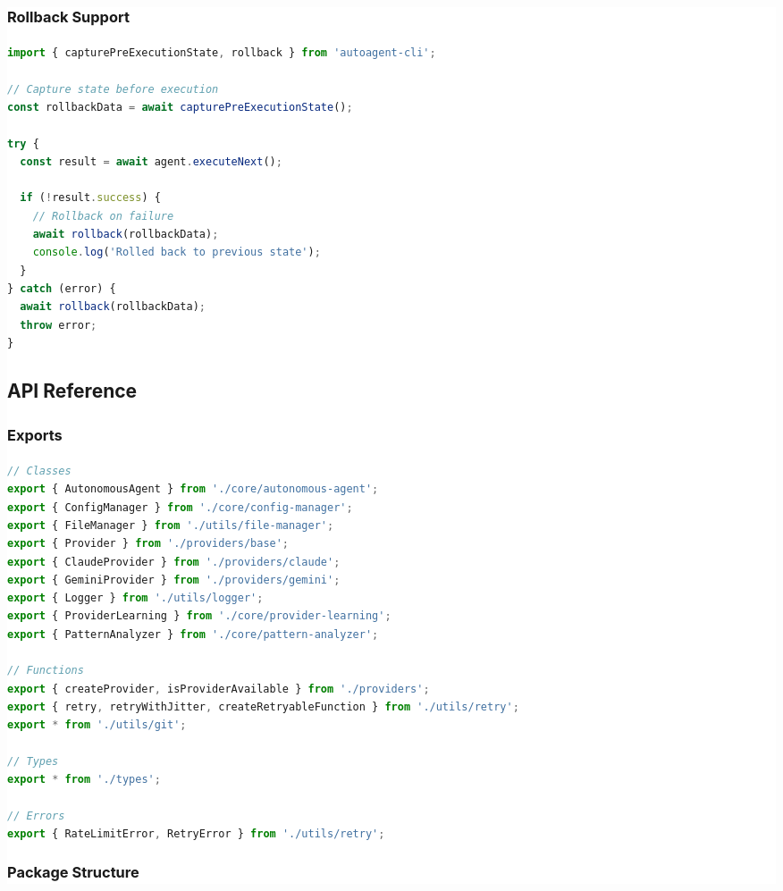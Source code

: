 ### Rollback Support

```typescript
import { capturePreExecutionState, rollback } from 'autoagent-cli';

// Capture state before execution
const rollbackData = await capturePreExecutionState();

try {
  const result = await agent.executeNext();
  
  if (!result.success) {
    // Rollback on failure
    await rollback(rollbackData);
    console.log('Rolled back to previous state');
  }
} catch (error) {
  await rollback(rollbackData);
  throw error;
}
```

## API Reference

### Exports

```typescript
// Classes
export { AutonomousAgent } from './core/autonomous-agent';
export { ConfigManager } from './core/config-manager';
export { FileManager } from './utils/file-manager';
export { Provider } from './providers/base';
export { ClaudeProvider } from './providers/claude';
export { GeminiProvider } from './providers/gemini';
export { Logger } from './utils/logger';
export { ProviderLearning } from './core/provider-learning';
export { PatternAnalyzer } from './core/pattern-analyzer';

// Functions
export { createProvider, isProviderAvailable } from './providers';
export { retry, retryWithJitter, createRetryableFunction } from './utils/retry';
export * from './utils/git';

// Types
export * from './types';

// Errors
export { RateLimitError, RetryError } from './utils/retry';
```

### Package Structure
